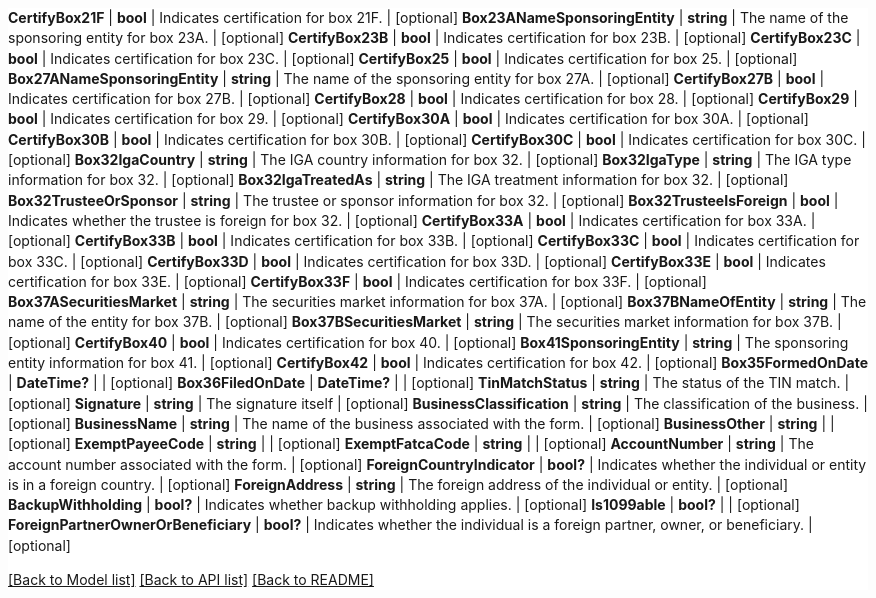 **CertifyBox21F** | **bool** | Indicates certification for box 21F. | [optional] 
**Box23ANameSponsoringEntity** | **string** | The name of the sponsoring entity for box 23A. | [optional] 
**CertifyBox23B** | **bool** | Indicates certification for box 23B. | [optional] 
**CertifyBox23C** | **bool** | Indicates certification for box 23C. | [optional] 
**CertifyBox25** | **bool** | Indicates certification for box 25. | [optional] 
**Box27ANameSponsoringEntity** | **string** | The name of the sponsoring entity for box 27A. | [optional] 
**CertifyBox27B** | **bool** | Indicates certification for box 27B. | [optional] 
**CertifyBox28** | **bool** | Indicates certification for box 28. | [optional] 
**CertifyBox29** | **bool** | Indicates certification for box 29. | [optional] 
**CertifyBox30A** | **bool** | Indicates certification for box 30A. | [optional] 
**CertifyBox30B** | **bool** | Indicates certification for box 30B. | [optional] 
**CertifyBox30C** | **bool** | Indicates certification for box 30C. | [optional] 
**Box32IgaCountry** | **string** | The IGA country information for box 32. | [optional] 
**Box32IgaType** | **string** | The IGA type information for box 32. | [optional] 
**Box32IgaTreatedAs** | **string** | The IGA treatment information for box 32. | [optional] 
**Box32TrusteeOrSponsor** | **string** | The trustee or sponsor information for box 32. | [optional] 
**Box32TrusteeIsForeign** | **bool** | Indicates whether the trustee is foreign for box 32. | [optional] 
**CertifyBox33A** | **bool** | Indicates certification for box 33A. | [optional] 
**CertifyBox33B** | **bool** | Indicates certification for box 33B. | [optional] 
**CertifyBox33C** | **bool** | Indicates certification for box 33C. | [optional] 
**CertifyBox33D** | **bool** | Indicates certification for box 33D. | [optional] 
**CertifyBox33E** | **bool** | Indicates certification for box 33E. | [optional] 
**CertifyBox33F** | **bool** | Indicates certification for box 33F. | [optional] 
**Box37ASecuritiesMarket** | **string** | The securities market information for box 37A. | [optional] 
**Box37BNameOfEntity** | **string** | The name of the entity for box 37B. | [optional] 
**Box37BSecuritiesMarket** | **string** | The securities market information for box 37B. | [optional] 
**CertifyBox40** | **bool** | Indicates certification for box 40. | [optional] 
**Box41SponsoringEntity** | **string** | The sponsoring entity information for box 41. | [optional] 
**CertifyBox42** | **bool** | Indicates certification for box 42. | [optional] 
**Box35FormedOnDate** | **DateTime?** |  | [optional] 
**Box36FiledOnDate** | **DateTime?** |  | [optional] 
**TinMatchStatus** | **string** | The status of the TIN match. | [optional] 
**Signature** | **string** | The signature itself | [optional] 
**BusinessClassification** | **string** | The classification of the business. | [optional] 
**BusinessName** | **string** | The name of the business associated with the form. | [optional] 
**BusinessOther** | **string** |  | [optional] 
**ExemptPayeeCode** | **string** |  | [optional] 
**ExemptFatcaCode** | **string** |  | [optional] 
**AccountNumber** | **string** | The account number associated with the form. | [optional] 
**ForeignCountryIndicator** | **bool?** | Indicates whether the individual or entity is in a foreign country. | [optional] 
**ForeignAddress** | **string** | The foreign address of the individual or entity. | [optional] 
**BackupWithholding** | **bool?** | Indicates whether backup withholding applies. | [optional] 
**Is1099able** | **bool?** |  | [optional] 
**ForeignPartnerOwnerOrBeneficiary** | **bool?** | Indicates whether the individual is a foreign partner, owner, or beneficiary. | [optional] 

[[Back to Model list]](../../../README.md#documentation-for-models) [[Back to API list]](../../../README.md#documentation-for-api-endpoints) [[Back to README]](../../../README.md)

